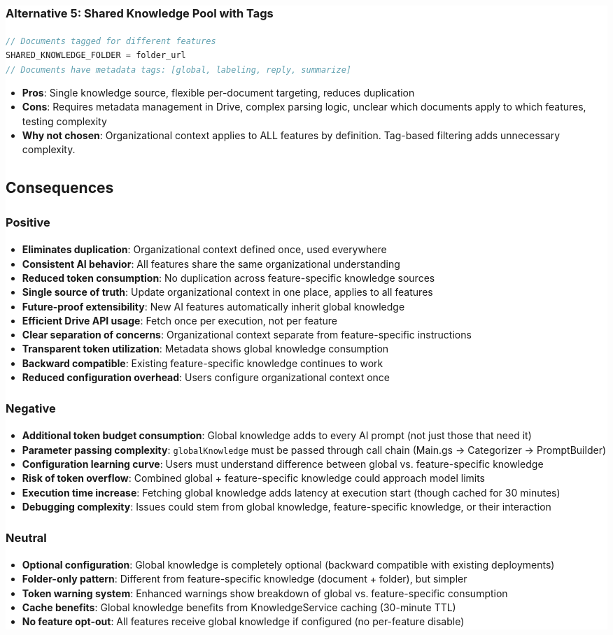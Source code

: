 ### Alternative 5: Shared Knowledge Pool with Tags
```javascript
// Documents tagged for different features
SHARED_KNOWLEDGE_FOLDER = folder_url
// Documents have metadata tags: [global, labeling, reply, summarize]
```
- **Pros**: Single knowledge source, flexible per-document targeting, reduces duplication
- **Cons**: Requires metadata management in Drive, complex parsing logic, unclear which documents apply to which features, testing complexity
- **Why not chosen**: Organizational context applies to ALL features by definition. Tag-based filtering adds unnecessary complexity.

## Consequences

### Positive

- **Eliminates duplication**: Organizational context defined once, used everywhere
- **Consistent AI behavior**: All features share the same organizational understanding
- **Reduced token consumption**: No duplication across feature-specific knowledge sources
- **Single source of truth**: Update organizational context in one place, applies to all features
- **Future-proof extensibility**: New AI features automatically inherit global knowledge
- **Efficient Drive API usage**: Fetch once per execution, not per feature
- **Clear separation of concerns**: Organizational context separate from feature-specific instructions
- **Transparent token utilization**: Metadata shows global knowledge consumption
- **Backward compatible**: Existing feature-specific knowledge continues to work
- **Reduced configuration overhead**: Users configure organizational context once

### Negative

- **Additional token budget consumption**: Global knowledge adds to every AI prompt (not just those that need it)
- **Parameter passing complexity**: `globalKnowledge` must be passed through call chain (Main.gs → Categorizer → PromptBuilder)
- **Configuration learning curve**: Users must understand difference between global vs. feature-specific knowledge
- **Risk of token overflow**: Combined global + feature-specific knowledge could approach model limits
- **Execution time increase**: Fetching global knowledge adds latency at execution start (though cached for 30 minutes)
- **Debugging complexity**: Issues could stem from global knowledge, feature-specific knowledge, or their interaction

### Neutral

- **Optional configuration**: Global knowledge is completely optional (backward compatible with existing deployments)
- **Folder-only pattern**: Different from feature-specific knowledge (document + folder), but simpler
- **Token warning system**: Enhanced warnings show breakdown of global vs. feature-specific consumption
- **Cache benefits**: Global knowledge benefits from KnowledgeService caching (30-minute TTL)
- **No feature opt-out**: All features receive global knowledge if configured (no per-feature disable)
